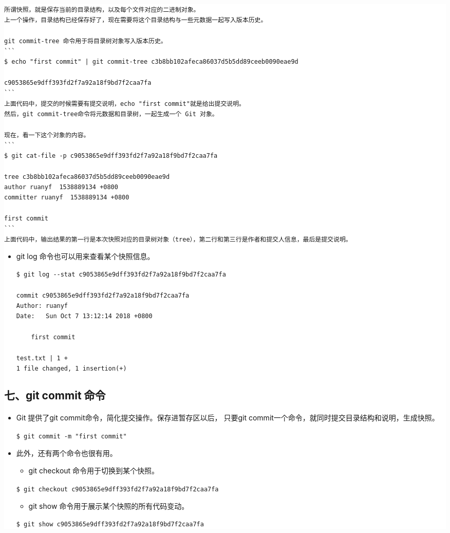     所谓快照，就是保存当前的目录结构，以及每个文件对应的二进制对象。
    上一个操作，目录结构已经保存好了，现在需要将这个目录结构与一些元数据一起写入版本历史。

    git commit-tree 命令用于将目录树对象写入版本历史。
    ```
    $ echo "first commit" | git commit-tree c3b8bb102afeca86037d5b5dd89ceeb0090eae9d

    c9053865e9dff393fd2f7a92a18f9bd7f2caa7fa
    ```
    上面代码中，提交的时候需要有提交说明，echo "first commit"就是给出提交说明。
    然后，git commit-tree命令将元数据和目录树，一起生成一个 Git 对象。

    现在，看一下这个对象的内容。
    ```
    $ git cat-file -p c9053865e9dff393fd2f7a92a18f9bd7f2caa7fa

    tree c3b8bb102afeca86037d5b5dd89ceeb0090eae9d
    author ruanyf  1538889134 +0800
    committer ruanyf  1538889134 +0800

    first commit
    ```
    上面代码中，输出结果的第一行是本次快照对应的目录树对象（tree），第二行和第三行是作者和提交人信息，最后是提交说明。

* git log 命令也可以用来查看某个快照信息。
    ```
    $ git log --stat c9053865e9dff393fd2f7a92a18f9bd7f2caa7fa

    commit c9053865e9dff393fd2f7a92a18f9bd7f2caa7fa
    Author: ruanyf 
    Date:   Sun Oct 7 13:12:14 2018 +0800

        first commit

    test.txt | 1 +
    1 file changed, 1 insertion(+)
    ```

## 七、git commit 命令
* Git 提供了git commit命令，简化提交操作。保存进暂存区以后，
    只要git commit一个命令，就同时提交目录结构和说明，生成快照。

    ```
    $ git commit -m "first commit"
    ```
    
* 此外，还有两个命令也很有用。

    - git checkout 命令用于切换到某个快照。
    ```
    $ git checkout c9053865e9dff393fd2f7a92a18f9bd7f2caa7fa
    ```

    - git show 命令用于展示某个快照的所有代码变动。
    ```
    $ git show c9053865e9dff393fd2f7a92a18f9bd7f2caa7fa
    ```
